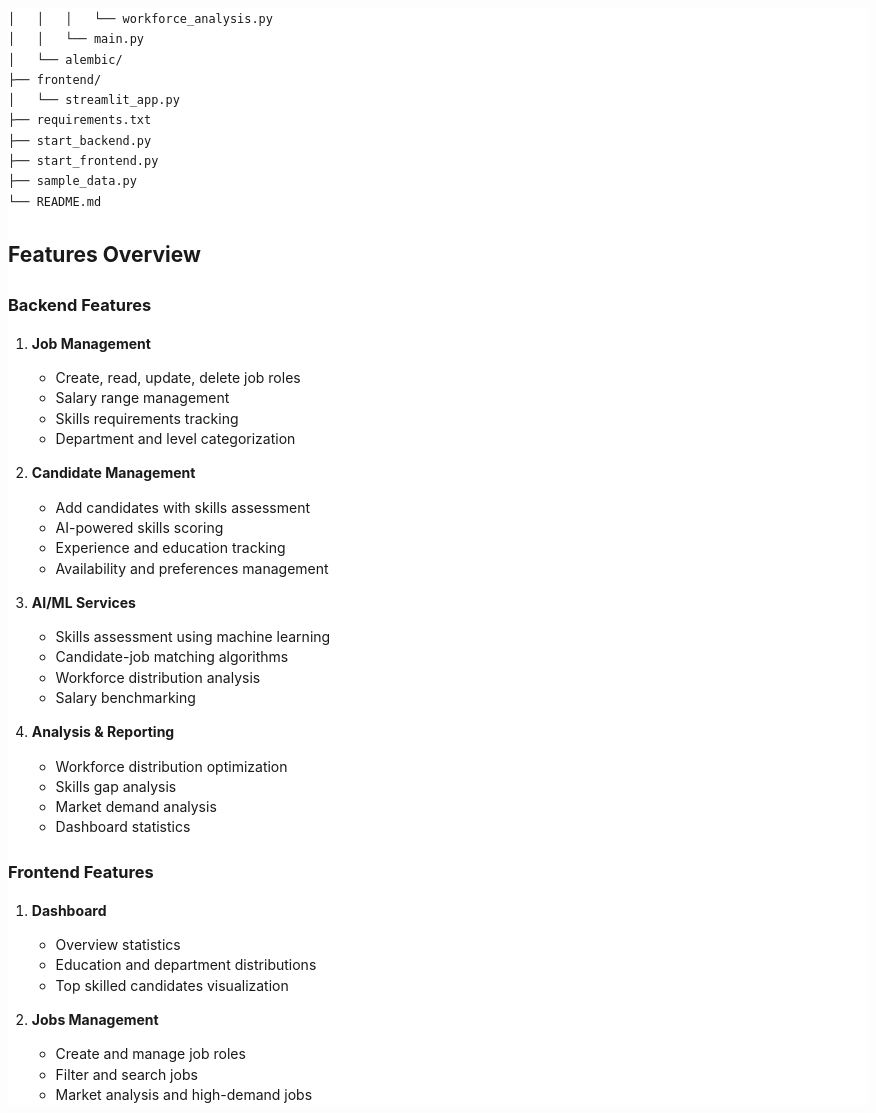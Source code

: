 ```
│   │   │   └── workforce_analysis.py
│   │   └── main.py
│   └── alembic/
├── frontend/
│   └── streamlit_app.py
├── requirements.txt
├── start_backend.py
├── start_frontend.py
├── sample_data.py
└── README.md
```

## Features Overview

### Backend Features

1. **Job Management**
   - Create, read, update, delete job roles
   - Salary range management
   - Skills requirements tracking
   - Department and level categorization

2. **Candidate Management**
   - Add candidates with skills assessment
   - AI-powered skills scoring
   - Experience and education tracking
   - Availability and preferences management

3. **AI/ML Services**
   - Skills assessment using machine learning
   - Candidate-job matching algorithms
   - Workforce distribution analysis
   - Salary benchmarking

4. **Analysis & Reporting**
   - Workforce distribution optimization
   - Skills gap analysis
   - Market demand analysis
   - Dashboard statistics

### Frontend Features

1. **Dashboard**
   - Overview statistics
   - Education and department distributions
   - Top skilled candidates visualization

2. **Jobs Management**
   - Create and manage job roles
   - Filter and search jobs
   - Market analysis and high-demand jobs
